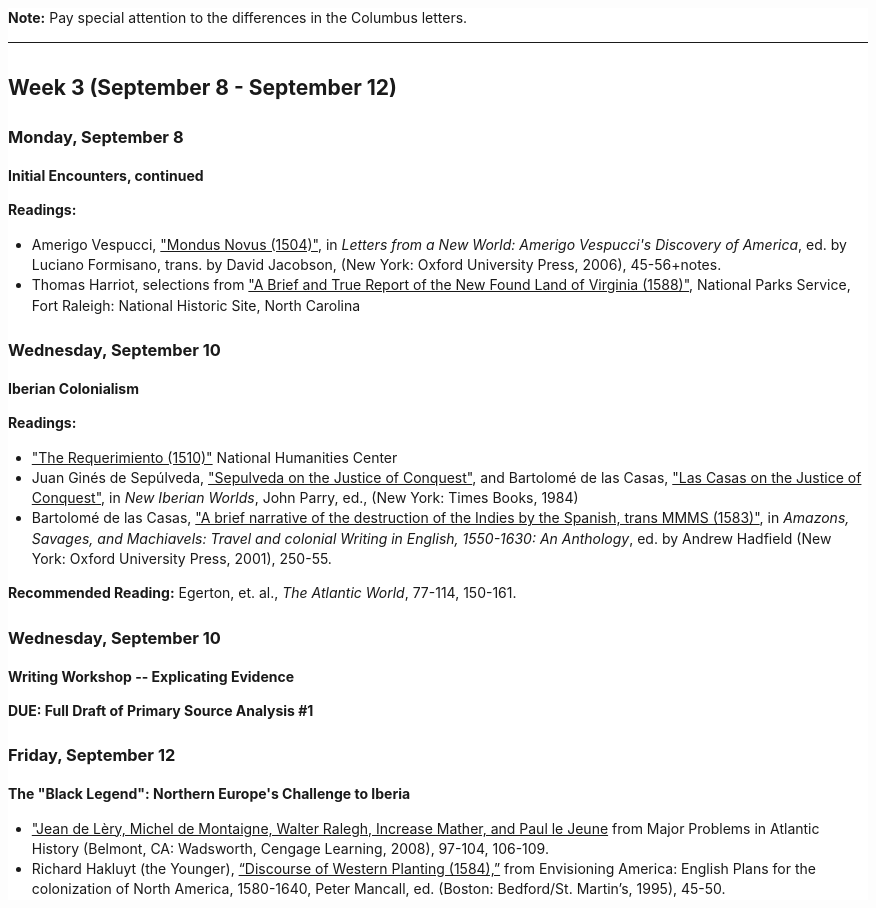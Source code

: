 **Note:** Pay special attention to the differences in the Columbus letters.

---

## Week 3 (September 8 - September 12)

### Monday, September 8

**Initial Encounters, continued**

**Readings:**
- Amerigo Vespucci, <a href="https://drive.google.com/file/d/1veXOePuCuH9hiN4OOvQ1B_s68NiLX393/view?usp=sharing" target="_blank">"Mondus Novus (1504)"</a>, in *Letters from a New World: Amerigo Vespucci's Discovery of America*, ed. by Luciano Formisano, trans. by David Jacobson, (New York: Oxford University Press, 2006), 45-56+notes.
- Thomas Harriot, selections from <a href="https://drive.google.com/file/d/11gAfmaD896GElIfgI1X5D_MXSTasAwY5/view?usp=sharing" target="_blank">"A Brief and True Report of the New Found Land of Virginia (1588)"</a>, National Parks Service, Fort Raleigh: National Historic Site, North Carolina

### Wednesday, September 10

**Iberian Colonialism**

**Readings:**
- <a href="http://nationalhumanitiescenter.org/pds/amerbegin/contact/text7/requirement.pdf" target="_blank">"The Requerimiento (1510)"</a> National Humanities Center
- Juan Ginés de Sepúlveda, <a href="https://drive.google.com/file/d/1q1MW1QBtsLAK4mrxLyC4eO-ZxRZq_fKe/view?usp=sharing" target="_blank">"Sepulveda on the Justice of Conquest"</a>, and Bartolomé de las Casas, <a href="https://drive.google.com/file/d/1qCd1Z6t_Ev_q1eh99SDXsd4IkoSDb7uo/view?usp=sharing" target="_blank">"Las Casas on the Justice of Conquest"</a>, in *New Iberian Worlds*, John Parry, ed., (New York: Times Books, 1984)
- Bartolomé de las Casas, <a href="https://drive.google.com/file/d/1qCoGP8PnDpQmBLSwkHEX04txd-BVENM8/view?usp=sharing" target="_blank">"A brief narrative of the destruction of the Indies by the Spanish, trans MMMS (1583)"</a>, in *Amazons, Savages, and Machiavels: Travel and colonial Writing in English, 1550-1630: An Anthology*, ed. by Andrew Hadfield (New York: Oxford University Press, 2001), 250-55.

**Recommended Reading:** Egerton, et. al., *The Atlantic World*, 77-114, 150-161.

### Wednesday, September 10

**Writing Workshop -- Explicating Evidence**

**DUE: Full Draft of Primary Source Analysis #1**

### Friday, September 12

**The "Black Legend": Northern Europe's Challenge to Iberia**

- <a href="https://drive.google.com/file/d/1w_swLqX8Q96TNxLqkUOhDnga0S3VmxOd/view?usp=sharing" target="_blank">"Jean de Lèry, Michel de Montaigne, Walter Ralegh, Increase Mather, and Paul le Jeune</a> from Major Problems in Atlantic History (Belmont, CA: Wadsworth, Cengage Learning, 2008), 97-104, 106-109.
- Richard Hakluyt (the Younger), <a href="https://drive.google.com/file/d/1PMV1KWbDREJEqoKM5H_3p0oczNYIrbkd/view?usp=sharing" target="_blank">“Discourse of Western Planting (1584),”</a> from Envisioning America: English Plans for the colonization of North America, 1580-1640, Peter Mancall, ed. (Boston: Bedford/St. Martin’s, 1995), 45-50.
